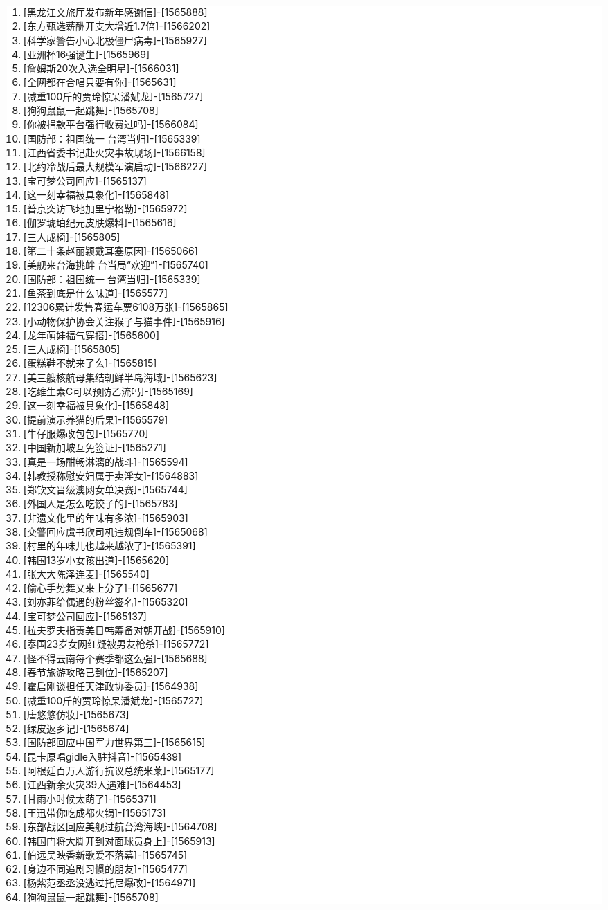 1. [黑龙江文旅厅发布新年感谢信]-[1565888]
1. [东方甄选薪酬开支大增近1.7倍]-[1566202]
1. [科学家警告小心北极僵尸病毒]-[1565927]
1. [亚洲杯16强诞生]-[1565969]
1. [詹姆斯20次入选全明星]-[1566031]
1. [全网都在合唱只要有你]-[1565631]
1. [减重100斤的贾玲惊呆潘斌龙]-[1565727]
1. [狗狗鼠鼠一起跳舞]-[1565708]
1. [你被捐款平台强行收费过吗]-[1566084]
1. [国防部：祖国统一 台湾当归]-[1565339]
1. [江西省委书记赴火灾事故现场]-[1566158]
1. [北约冷战后最大规模军演启动]-[1566227]
1. [宝可梦公司回应]-[1565137]
1. [这一刻幸福被具象化]-[1565848]
1. [普京突访飞地加里宁格勒]-[1565972]
1. [伽罗琥珀纪元皮肤爆料]-[1565616]
1. [三人成椅]-[1565805]
1. [第二十条赵丽颖戴耳塞原因]-[1565066]
1. [美舰来台海挑衅 台当局“欢迎”]-[1565740]
1. [国防部：祖国统一 台湾当归]-[1565339]
1. [鱼茶到底是什么味道]-[1565577]
1. [12306累计发售春运车票6108万张]-[1565865]
1. [小动物保护协会关注猴子与猫事件]-[1565916]
1. [龙年萌娃福气穿搭]-[1565600]
1. [三人成椅]-[1565805]
1. [蛋糕鞋不就来了么]-[1565815]
1. [美三艘核航母集结朝鲜半岛海域]-[1565623]
1. [吃维生素C可以预防乙流吗]-[1565169]
1. [这一刻幸福被具象化]-[1565848]
1. [提前演示养猫的后果]-[1565579]
1. [牛仔服爆改包包]-[1565770]
1. [中国新加坡互免签证]-[1565271]
1. [真是一场酣畅淋漓的战斗]-[1565594]
1. [韩教授称慰安妇属于卖淫女]-[1564883]
1. [郑钦文晋级澳网女单决赛]-[1565744]
1. [外国人是怎么吃饺子的]-[1565783]
1. [非遗文化里的年味有多浓]-[1565903]
1. [交警回应虞书欣司机违规倒车]-[1565068]
1. [村里的年味儿也越来越浓了]-[1565391]
1. [韩国13岁小女孩出道]-[1565620]
1. [张大大陈泽连麦]-[1565540]
1. [偷心手势舞又来上分了]-[1565677]
1. [刘亦菲给偶遇的粉丝签名]-[1565320]
1. [宝可梦公司回应]-[1565137]
1. [拉夫罗夫指责美日韩筹备对朝开战]-[1565910]
1. [泰国23岁女网红疑被男友枪杀]-[1565772]
1. [怪不得云南每个赛季都这么强]-[1565688]
1. [春节旅游攻略已到位]-[1565207]
1. [霍启刚谈担任天津政协委员]-[1564938]
1. [减重100斤的贾玲惊呆潘斌龙]-[1565727]
1. [唐悠悠仿妆]-[1565673]
1. [绿皮返乡记]-[1565674]
1. [国防部回应中国军力世界第三]-[1565615]
1. [昆卡原唱gidle入驻抖音]-[1565439]
1. [阿根廷百万人游行抗议总统米莱]-[1565177]
1. [江西新余火灾39人遇难]-[1564453]
1. [甘雨小时候太萌了]-[1565371]
1. [王迅带你吃成都火锅]-[1565173]
1. [东部战区回应美舰过航台湾海峡]-[1564708]
1. [韩国门将大脚开到对面球员身上]-[1565913]
1. [伯远吴映香新歌爱不落幕]-[1565745]
1. [身边不同追剧习惯的朋友]-[1565477]
1. [杨紫范丞丞没逃过托尼爆改]-[1564971]
1. [狗狗鼠鼠一起跳舞]-[1565708]
